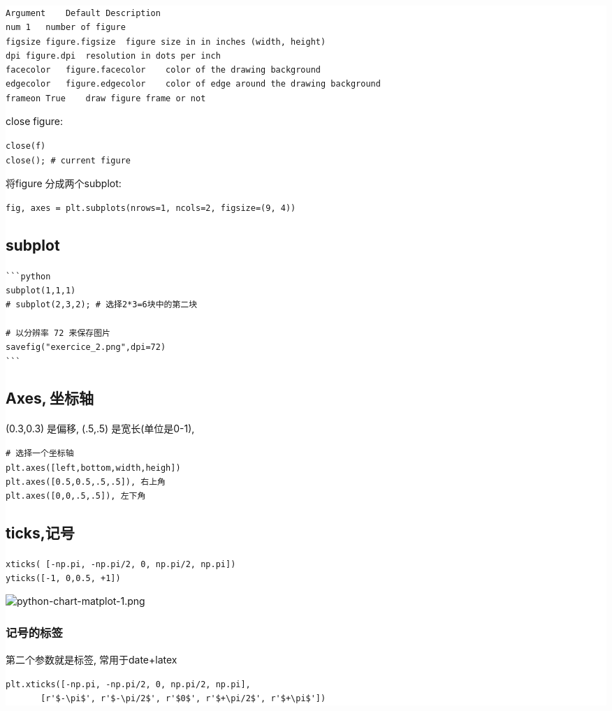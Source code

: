     Argument	Default	Description
    num	1	number of figure
    figsize	figure.figsize	figure size in in inches (width, height)
    dpi	figure.dpi	resolution in dots per inch
    facecolor	figure.facecolor	color of the drawing background
    edgecolor	figure.edgecolor	color of edge around the drawing background
    frameon	True	draw figure frame or not

close figure:

    close(f)
    close(); # current figure

将figure 分成两个subplot:

    fig, axes = plt.subplots(nrows=1, ncols=2, figsize=(9, 4))

## subplot

    ```python
    subplot(1,1,1)
    # subplot(2,3,2); # 选择2*3=6块中的第二块

    # 以分辨率 72 来保存图片
    savefig("exercice_2.png",dpi=72)
    ```

## Axes, 坐标轴
(0.3,0.3) 是偏移, (.5,.5) 是宽长(单位是0-1), 

    # 选择一个坐标轴
    plt.axes([left,bottom,width,heigh])
    plt.axes([0.5,0.5,.5,.5]), 右上角
    plt.axes([0,0,.5,.5]), 左下角

## ticks,记号

    xticks( [-np.pi, -np.pi/2, 0, np.pi/2, np.pi])
    yticks([-1, 0,0.5, +1])

![python-chart-matplot-1.png](/img/python-chart-matplot-1.png)

### 记号的标签
第二个参数就是标签, 常用于date+latex

    plt.xticks([-np.pi, -np.pi/2, 0, np.pi/2, np.pi],
           [r'$-\pi$', r'$-\pi/2$', r'$0$', r'$+\pi/2$', r'$+\pi$'])
